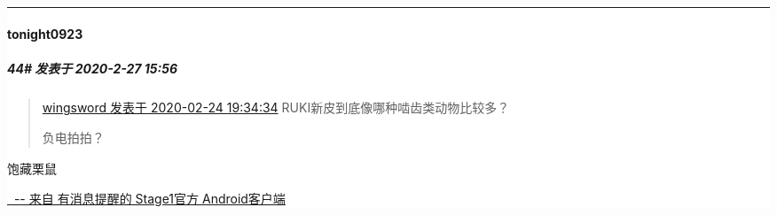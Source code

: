 





-----

####  tonight0923  
##### 44#       发表于 2020-2-27 15:56



<blockquote><a href="httphttps://bbs.saraba1st.com/2b/forum.php?mod=redirect&amp;goto=findpost&amp;pid=46512232&amp;ptid=1914342" target="_blank">wingsword 发表于 2020-02-24 19:34:34</a>
RUKI新皮到底像哪种啮齿类动物比较多？

负电拍拍？</blockquote>饱藏栗鼠

[  -- 来自 有消息提醒的 Stage1官方 Android客户端](https://www.coolapk.com/apk/140634)





                                                